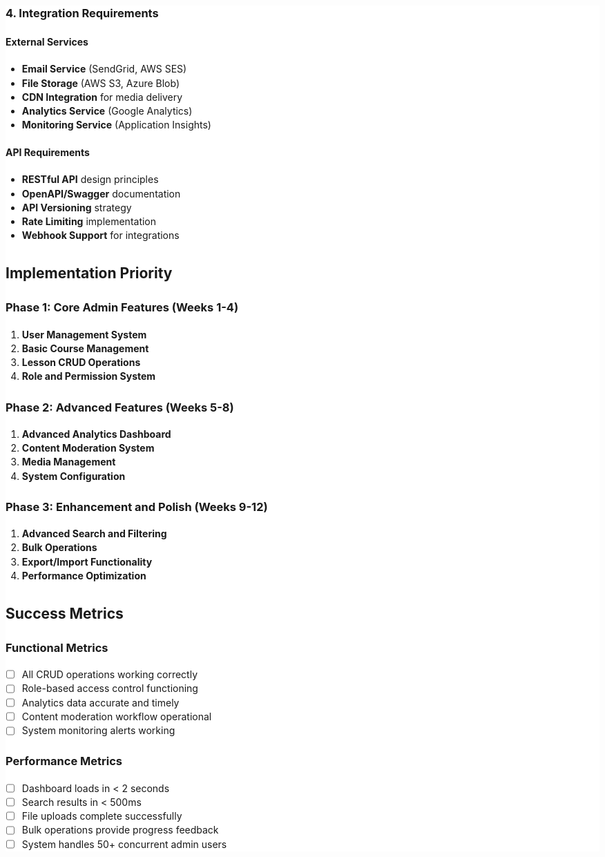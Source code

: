 ### 4. Integration Requirements

#### External Services
- **Email Service** (SendGrid, AWS SES)
- **File Storage** (AWS S3, Azure Blob)
- **CDN Integration** for media delivery
- **Analytics Service** (Google Analytics)
- **Monitoring Service** (Application Insights)

#### API Requirements
- **RESTful API** design principles
- **OpenAPI/Swagger** documentation
- **API Versioning** strategy
- **Rate Limiting** implementation
- **Webhook Support** for integrations

## Implementation Priority

### Phase 1: Core Admin Features (Weeks 1-4)
1. **User Management System**
2. **Basic Course Management**
3. **Lesson CRUD Operations**
4. **Role and Permission System**

### Phase 2: Advanced Features (Weeks 5-8)
1. **Advanced Analytics Dashboard**
2. **Content Moderation System**
3. **Media Management**
4. **System Configuration**

### Phase 3: Enhancement and Polish (Weeks 9-12)
1. **Advanced Search and Filtering**
2. **Bulk Operations**
3. **Export/Import Functionality**
4. **Performance Optimization**

## Success Metrics

### Functional Metrics
- [ ] All CRUD operations working correctly
- [ ] Role-based access control functioning
- [ ] Analytics data accurate and timely
- [ ] Content moderation workflow operational
- [ ] System monitoring alerts working

### Performance Metrics
- [ ] Dashboard loads in < 2 seconds
- [ ] Search results in < 500ms
- [ ] File uploads complete successfully
- [ ] Bulk operations provide progress feedback
- [ ] System handles 50+ concurrent admin users
